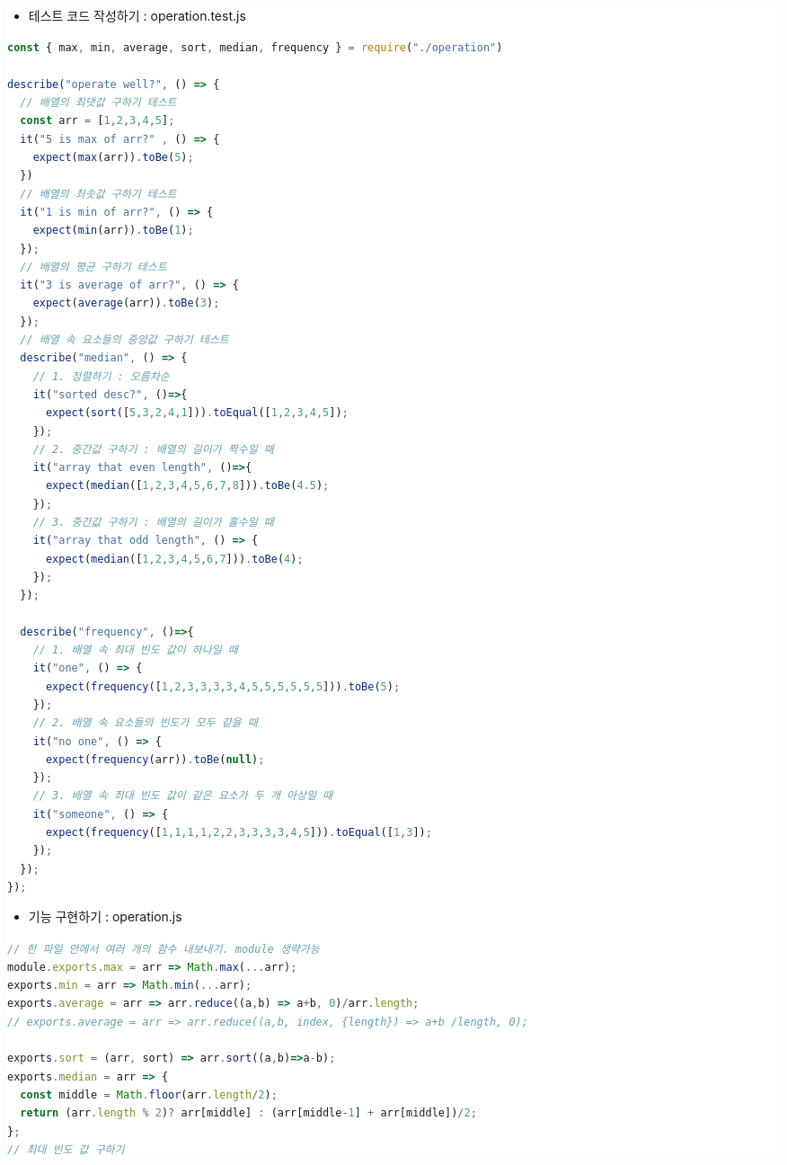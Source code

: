 - 테스트 코드 작성하기 : operation.test.js
```javascript
const { max, min, average, sort, median, frequency } = require("./operation")

describe("operate well?", () => {
  // 배열의 최댓값 구하기 테스트
  const arr = [1,2,3,4,5];
  it("5 is max of arr?" , () => {
    expect(max(arr)).toBe(5);
  })
  // 배열의 최솟값 구하기 테스트
  it("1 is min of arr?", () => {
    expect(min(arr)).toBe(1);
  });
  // 배열의 평균 구하기 테스트
  it("3 is average of arr?", () => {
    expect(average(arr)).toBe(3);
  });
  // 배열 속 요소들의 중앙값 구하기 테스트
  describe("median", () => {
    // 1. 정렬하기 : 오름차순
    it("sorted desc?", ()=>{
      expect(sort([5,3,2,4,1])).toEqual([1,2,3,4,5]);
    });
    // 2. 중간값 구하기 : 배열의 길이가 짝수일 때
    it("array that even length", ()=>{
      expect(median([1,2,3,4,5,6,7,8])).toBe(4.5);
    });
    // 3. 중간값 구하기 : 배열의 길이가 홀수일 때
    it("array that odd length", () => {
      expect(median([1,2,3,4,5,6,7])).toBe(4);
    });
  });
  
  describe("frequency", ()=>{
    // 1. 배열 속 최대 빈도 값이 하나일 때
    it("one", () => {
      expect(frequency([1,2,3,3,3,3,4,5,5,5,5,5,5])).toBe(5);
    });
    // 2. 배열 속 요소들의 빈도가 모두 같을 때
    it("no one", () => {
      expect(frequency(arr)).toBe(null);
    });
    // 3. 배열 속 죄대 빈도 값이 같은 요소가 두 개 아상일 때
    it("someone", () => {
      expect(frequency([1,1,1,1,2,2,3,3,3,3,4,5])).toEqual([1,3]);
    });
  });
});
```
- 기능 구현하기 : operation.js
```javascript
// 한 파일 안에서 여러 개의 함수 내보내기. module 생략가능
module.exports.max = arr => Math.max(...arr);
exports.min = arr => Math.min(...arr);
exports.average = arr => arr.reduce((a,b) => a+b, 0)/arr.length;
// exports.average = arr => arr.reduce((a,b, index, {length}) => a+b /length, 0);

exports.sort = (arr, sort) => arr.sort((a,b)=>a-b);
exports.median = arr => {
  const middle = Math.floor(arr.length/2);
  return (arr.length % 2)? arr[middle] : (arr[middle-1] + arr[middle])/2;
};
// 최대 빈도 값 구하기
```